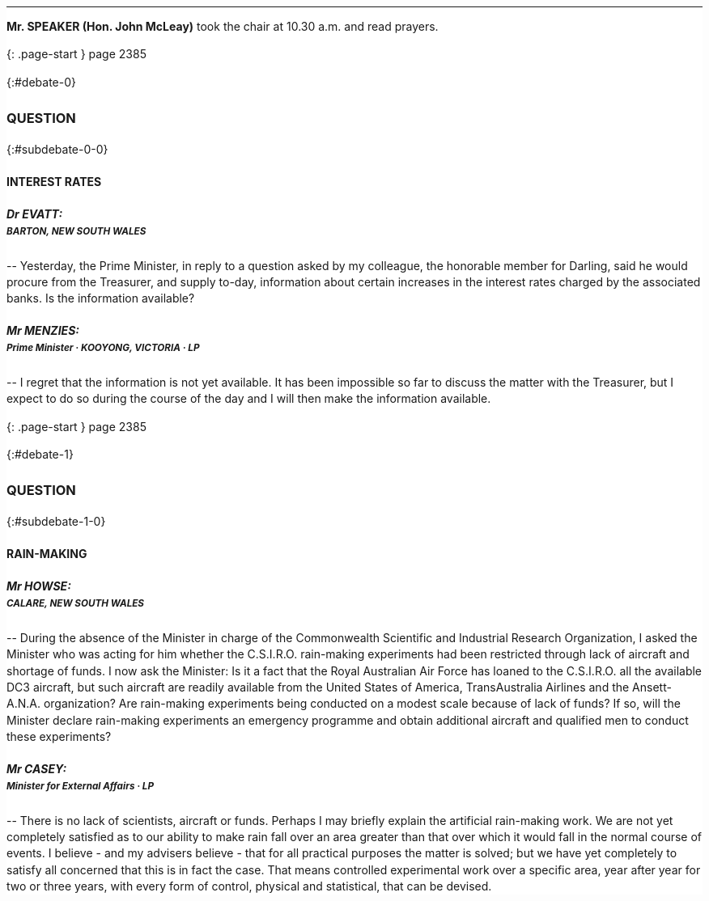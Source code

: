 
----


 **Mr. SPEAKER (Hon. John McLeay)** took the chair at 10.30 a.m. and read prayers. 

{: .page-start }
page 2385

{:#debate-0}
### QUESTION

{:#subdebate-0-0}
#### INTEREST RATES

##### Dr EVATT:<br><small class="text-muted">BARTON, NEW SOUTH WALES</small>

-- Yesterday, the Prime Minister, in reply to a question asked by my colleague, the honorable member for Darling, said he would procure from the Treasurer, and supply to-day, information about certain increases in the interest rates charged by the associated banks. Is the information available? 

##### Mr MENZIES:<br><small class="text-muted">Prime Minister &middot; KOOYONG, VICTORIA &middot; LP</small>

--  I regret that the information is not yet available. It has been impossible so far to discuss the matter with the Treasurer, but I expect to do so during the course of the day and I will then make the information available. 

{: .page-start }
page 2385

{:#debate-1}
### QUESTION

{:#subdebate-1-0}
#### RAIN-MAKING

##### Mr HOWSE:<br><small class="text-muted">CALARE, NEW SOUTH WALES</small>

--  During the absence of the Minister in charge of the Commonwealth Scientific and Industrial Research Organization, I asked the Minister who was acting for him whether the C.S.I.R.O. rain-making experiments had been restricted through lack of aircraft and shortage of funds. I now ask the Minister: Is it a fact that the Royal Australian Air Force has loaned to the C.S.I.R.O. all the available DC3 aircraft, but such aircraft are readily available from the United States of America, TransAustralia Airlines and the Ansett-A.N.A. organization? Are rain-making experiments being conducted on a modest scale because of lack of funds? If so, will the Minister declare rain-making experiments an emergency programme and obtain additional aircraft and qualified men to conduct these experiments? 

##### Mr CASEY:<br><small class="text-muted">Minister for External Affairs &middot; LP</small>

-- There is no lack of scientists, aircraft or funds. Perhaps I may briefly explain the artificial rain-making work. We are not yet completely satisfied as to our ability to make rain fall over an area greater than that over which it would fall in the normal course of events. I believe - and my advisers believe - that for all practical purposes the matter is solved; but we have yet completely to satisfy all concerned that this is in fact the case. That means controlled experimental work over a specific area, year after year for two or three years, with every form of control, physical and statistical, that can be devised. 
